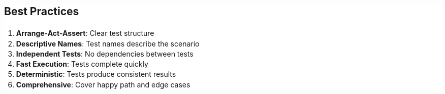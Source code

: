 ## Best Practices

1. **Arrange-Act-Assert**: Clear test structure
2. **Descriptive Names**: Test names describe the scenario
3. **Independent Tests**: No dependencies between tests
4. **Fast Execution**: Tests complete quickly
5. **Deterministic**: Tests produce consistent results
6. **Comprehensive**: Cover happy path and edge cases
